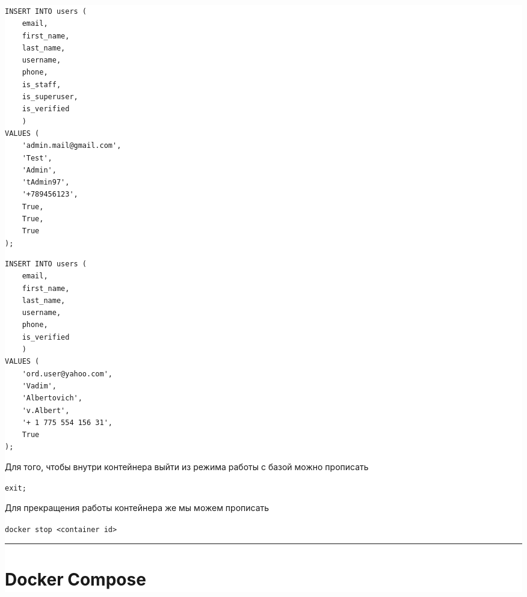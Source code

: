```postgresql
INSERT INTO users (
    email,
    first_name,
    last_name,
    username,
    phone,
    is_staff,
    is_superuser,
    is_verified
    )
VALUES (
    'admin.mail@gmail.com',
    'Test',
    'Admin',
    'tAdmin97',
    '+789456123',
    True,
    True,
    True
);
```

```postgresql
INSERT INTO users (
    email,
    first_name,
    last_name,
    username,
    phone,
    is_verified
    )
VALUES (
    'ord.user@yahoo.com',
    'Vadim',
    'Albertovich',
    'v.Albert',
    '+ 1 775 554 156 31',
    True
);
```

Для того, чтобы внутри контейнера выйти из режима работы с базой можно прописать                                           
```commandline
exit;
```

Для прекращения работы контейнера же мы можем прописать                                        
```commandline
docker stop <container id>
```

---

# **Docker Compose**                                                     
